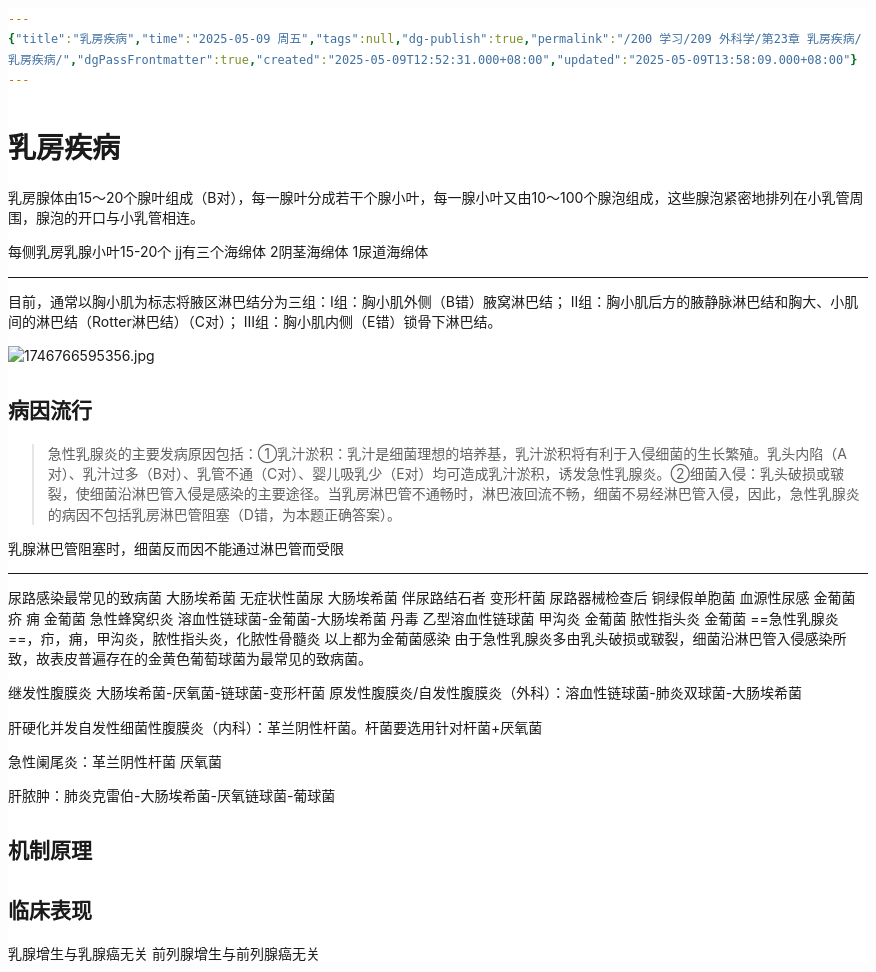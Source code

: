 ```yaml
---
{"title":"乳房疾病","time":"2025-05-09 周五","tags":null,"dg-publish":true,"permalink":"/200 学习/209 外科学/第23章 乳房疾病/乳房疾病/","dgPassFrontmatter":true,"created":"2025-05-09T12:52:31.000+08:00","updated":"2025-05-09T13:58:09.000+08:00"}
---
```


# 乳房疾病
乳房腺体由15～20个腺叶组成（B对），每一腺叶分成若干个腺小叶，每一腺小叶又由10～100个腺泡组成，这些腺泡紧密地排列在小乳管周围，腺泡的开口与小乳管相连。

每侧乳房乳腺小叶15-20个 jj有三个海绵体
2阴茎海绵体   1尿道海绵体
***
目前，通常以胸小肌为标志将腋区淋巴结分为三组：Ⅰ组：胸小肌外侧（B错）腋窝淋巴结；
Ⅱ组：胸小肌后方的腋静脉淋巴结和胸大、小肌间的淋巴结（Rotter淋巴结）（C对）；
Ⅲ组：胸小肌内侧（E错）锁骨下淋巴结。

![1746766595356.jpg](https://maple-forest-1315227141.cos.ap-nanjing.myqcloud.com/20250509125659746.jpg)

## 病因流行
> 急性乳腺炎的主要发病原因包括：①乳汁淤积：乳汁是细菌理想的培养基，乳汁淤积将有利于入侵细菌的生长繁殖。乳头内陷（A对）、乳汁过多（B对）、乳管不通（C对）、婴儿吸乳少（E对）均可造成乳汁淤积，诱发急性乳腺炎。②细菌入侵：乳头破损或皲裂，使细菌沿淋巴管入侵是感染的主要途径。当乳房淋巴管不通畅时，淋巴液回流不畅，细菌不易经淋巴管入侵，因此，急性乳腺炎的病因不包括乳房淋巴管阻塞（D错，为本题正确答案）。

乳腺淋巴管阻塞时，细菌反而因不能通过淋巴管而受限
***
尿路感染最常见的致病菌  大肠埃希菌
无症状性菌尿  大肠埃希菌
伴尿路结石者  变形杆菌
尿路器械检查后  铜绿假单胞菌
血源性尿感  金葡菌
疥 痈  金葡菌
急性蜂窝织炎  溶血性链球菌-金葡菌-大肠埃希菌
丹毒  乙型溶血性链球菌
甲沟炎 金葡菌
脓性指头炎 金葡菌
==急性乳腺炎==，疖，痈，甲沟炎，脓性指头炎，化脓性骨髓炎
以上都为金葡菌感染
由于急性乳腺炎多由乳头破损或皲裂，细菌沿淋巴管入侵感染所致，故表皮普遍存在的金黄色葡萄球菌为最常见的致病菌。

继发性腹膜炎  大肠埃希菌-厌氧菌-链球菌-变形杆菌
原发性腹膜炎/自发性腹膜炎（外科）：溶血性链球菌-肺炎双球菌-大肠埃希菌

肝硬化并发自发性细菌性腹膜炎（内科）：革兰阴性杆菌。杆菌要选用针对杆菌+厌氧菌

急性阑尾炎：革兰阴性杆菌 厌氧菌

肝脓肿：肺炎克雷伯-大肠埃希菌-厌氧链球菌-葡球菌
## 机制原理
## 临床表现
乳腺增生与乳腺癌无关 
前列腺增生与前列腺癌无关
